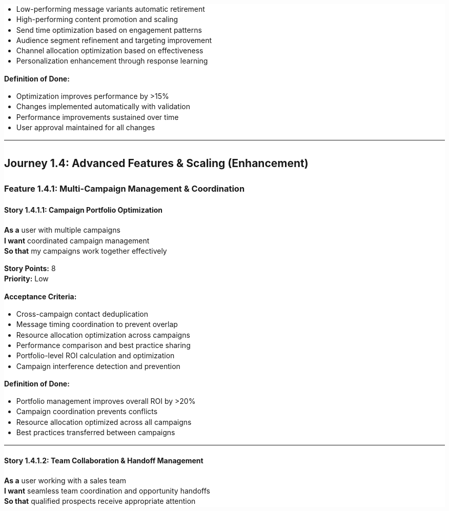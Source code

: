* Low-performing message variants automatic retirement  
* High-performing content promotion and scaling  
* Send time optimization based on engagement patterns  
* Audience segment refinement and targeting improvement  
* Channel allocation optimization based on effectiveness  
* Personalization enhancement through response learning

**Definition of Done:**

* Optimization improves performance by \>15%  
* Changes implemented automatically with validation  
* Performance improvements sustained over time  
* User approval maintained for all changes

---

## **Journey 1.4: Advanced Features & Scaling (Enhancement)**

### **Feature 1.4.1: Multi-Campaign Management & Coordination**

#### **Story 1.4.1.1: Campaign Portfolio Optimization**

**As a** user with multiple campaigns  
 **I want** coordinated campaign management  
 **So that** my campaigns work together effectively

**Story Points:** 8  
 **Priority:** Low

**Acceptance Criteria:**

* Cross-campaign contact deduplication  
* Message timing coordination to prevent overlap  
* Resource allocation optimization across campaigns  
* Performance comparison and best practice sharing  
* Portfolio-level ROI calculation and optimization  
* Campaign interference detection and prevention

**Definition of Done:**

* Portfolio management improves overall ROI by \>20%  
* Campaign coordination prevents conflicts  
* Resource allocation optimized across all campaigns  
* Best practices transferred between campaigns

---

#### **Story 1.4.1.2: Team Collaboration & Handoff Management**

**As a** user working with a sales team  
 **I want** seamless team coordination and opportunity handoffs  
 **So that** qualified prospects receive appropriate attention
